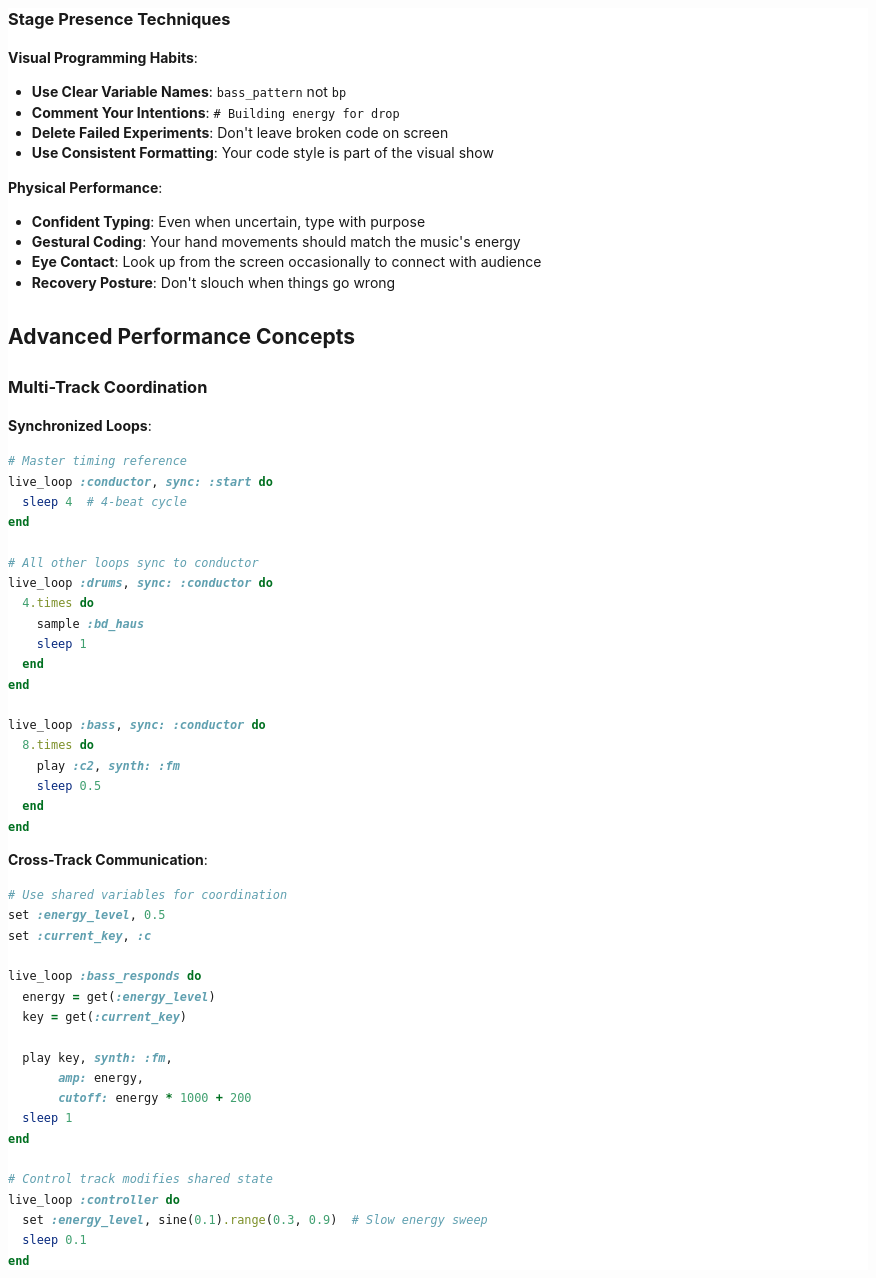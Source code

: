 ### Stage Presence Techniques

**Visual Programming Habits**:
- **Use Clear Variable Names**: `bass_pattern` not `bp`
- **Comment Your Intentions**: `# Building energy for drop`
- **Delete Failed Experiments**: Don't leave broken code on screen
- **Use Consistent Formatting**: Your code style is part of the visual show

**Physical Performance**:
- **Confident Typing**: Even when uncertain, type with purpose
- **Gestural Coding**: Your hand movements should match the music's energy
- **Eye Contact**: Look up from the screen occasionally to connect with audience
- **Recovery Posture**: Don't slouch when things go wrong

## Advanced Performance Concepts

### Multi-Track Coordination

**Synchronized Loops**:
```ruby
# Master timing reference
live_loop :conductor, sync: :start do
  sleep 4  # 4-beat cycle
end

# All other loops sync to conductor
live_loop :drums, sync: :conductor do
  4.times do
    sample :bd_haus
    sleep 1
  end
end

live_loop :bass, sync: :conductor do
  8.times do
    play :c2, synth: :fm
    sleep 0.5
  end
end
```

**Cross-Track Communication**:
```ruby
# Use shared variables for coordination
set :energy_level, 0.5
set :current_key, :c

live_loop :bass_responds do
  energy = get(:energy_level)
  key = get(:current_key)
  
  play key, synth: :fm, 
       amp: energy,
       cutoff: energy * 1000 + 200
  sleep 1
end

# Control track modifies shared state
live_loop :controller do
  set :energy_level, sine(0.1).range(0.3, 0.9)  # Slow energy sweep
  sleep 0.1
end
```

